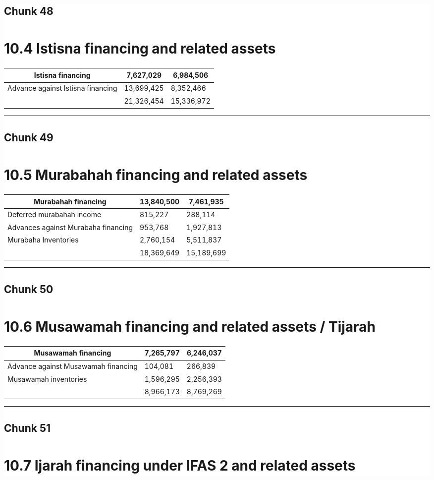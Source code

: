 
## Chunk 48

# 10.4 Istisna financing and related assets

| Istisna financing                 | 7,627,029  | 6,984,506  |
| --------------------------------- | ---------- | ---------- |
| Advance against Istisna financing | 13,699,425 | 8,352,466  |
|                                   | 21,326,454 | 15,336,972 |

---

## Chunk 49

# 10.5 Murabahah financing and related assets

| Murabahah financing                 | 13,840,500 | 7,461,935  |
| ----------------------------------- | ---------- | ---------- |
| Deferred murabahah income           | 815,227    | 288,114    |
| Advances against Murabaha financing | 953,768    | 1,927,813  |
| Murabaha Inventories                | 2,760,154  | 5,511,837  |
|                                     | 18,369,649 | 15,189,699 |

---

## Chunk 50

# 10.6 Musawamah financing and related assets / Tijarah

| Musawamah financing                 | 7,265,797 | 6,246,037 |
| ----------------------------------- | --------- | --------- |
| Advance against Musawamah financing | 104,081   | 266,839   |
| Musawamah inventories               | 1,596,295 | 2,256,393 |
|                                     | 8,966,173 | 8,769,269 |

---

## Chunk 51

# 10.7 Ijarah financing under IFAS 2 and related assets
